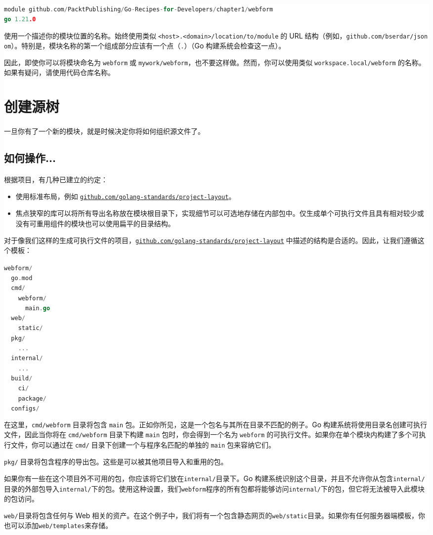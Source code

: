```go
module github.com/PacktPublishing/Go-Recipes-for-Developers/chapter1/webform
go 1.21.0
```

使用一个描述你的模块位置的名称。始终使用类似 `<host>.<domain>/location/to/module` 的 URL 结构（例如，`github.com/bserdar/jsonom`）。特别是，模块名称的第一个组成部分应该有一个点（`.`）（Go 构建系统会检查这一点）。

因此，即使你可以将模块命名为 `webform` 或 `mywork/webform`，也不要这样做。然而，你可以使用类似 `workspace.local/webform` 的名称。如果有疑问，请使用代码仓库名称。

# 创建源树

一旦你有了一个新的模块，就是时候决定你将如何组织源文件了。

## 如何操作...

根据项目，有几种已建立的约定：

+   使用标准布局，例如 [`github.com/golang-standards/project-layout`](https://github.com/golang-standards/project-layout)。

+   焦点狭窄的库可以将所有导出名称放在模块根目录下，实现细节可以可选地存储在内部包中。仅生成单个可执行文件且具有相对较少或没有可重用组件的模块也可以使用扁平的目录结构。

对于像我们这样的生成可执行文件的项目，[`github.com/golang-standards/project-layout`](https://github.com/golang-standards/project-layout) 中描述的结构是合适的。因此，让我们遵循这个模板：

```go
webform/
  go.mod
  cmd/
    webform/
      main.go
  web/
    static/
  pkg/
    ...
  internal/
    ...
  build/
    ci/
    package/
  configs/
```

在这里，`cmd/webform` 目录将包含 `main` 包。正如你所见，这是一个包名与其所在目录不匹配的例子。Go 构建系统将使用目录名创建可执行文件，因此当你将在 `cmd/webform` 目录下构建 `main` 包时，你会得到一个名为 `webform` 的可执行文件。如果你在单个模块内构建了多个可执行文件，你可以通过在 `cmd/` 目录下创建一个与程序名匹配的单独的 `main` 包来容纳它们。

`pkg/` 目录将包含程序的导出包。这些是可以被其他项目导入和重用的包。

如果你有一些在这个项目外不可用的包，你应该将它们放在`internal/`目录下。Go 构建系统识别这个目录，并且不允许你从包含`internal/`目录的外部包导入`internal/`下的包。使用这种设置，我们`webform`程序的所有包都将能够访问`internal/`下的包，但它将无法被导入此模块的包访问。

`web/`目录将包含任何与 Web 相关的资产。在这个例子中，我们将有一个包含静态网页的`web/static`目录。如果你有任何服务器端模板，你也可以添加`web/templates`来存储。
